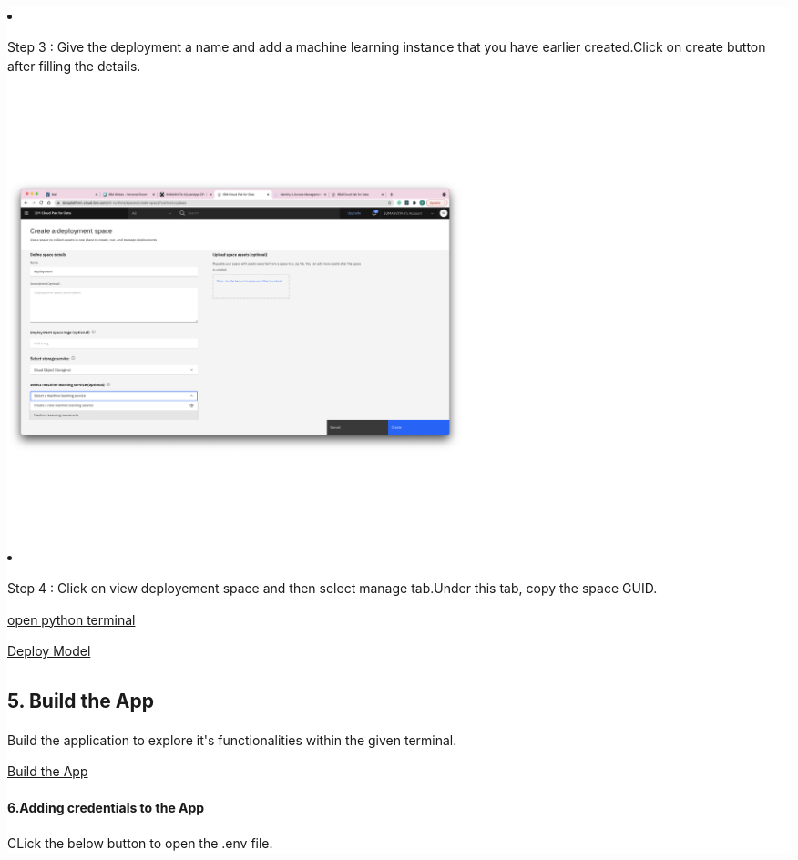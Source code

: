 <li><p>Step 3 : Give the deployment a name and add a machine learning instance that you have earlier created.Click on create button after filling the details.</p>
<img src = "step3-spaceID.png" width = "500" height= "500">
</li>
<li>
<p>Step 4 : Click on view deployement space and then select manage tab.Under this tab, copy the space GUID.</p>

</li>
</ul>

<a class="button is-dark is-medium" title="Build the App" href="didact://?commandId=python.createTerminal">open python terminal</a><br>

<a class="button is-dark is-medium" title="Build the App" href="didact://?commandId=vscode.didact.sendNamedTerminalAString&text=Python$$pip3+install+-r+requirements.txt;python3+./DeployModel/DeployMLModel.py">Deploy Model</a><br>


<span style="color:grey"><h2>5. Build the App</h2></span>

<p> Build the application to explore it's functionalities within the given terminal.</p>
<a class="button is-dark is-medium" title="Build the App" href="didact://?commandId=vscode.didact.sendNamedTerminalAString&text=nodejs$$cd+LoanApp-CP;npm+install">Build the App</a><br>

<span style="color:grey"><h4>6.Adding credentials to the App</h4></span>

<p>CLick the below button to open the .env file. </p>
